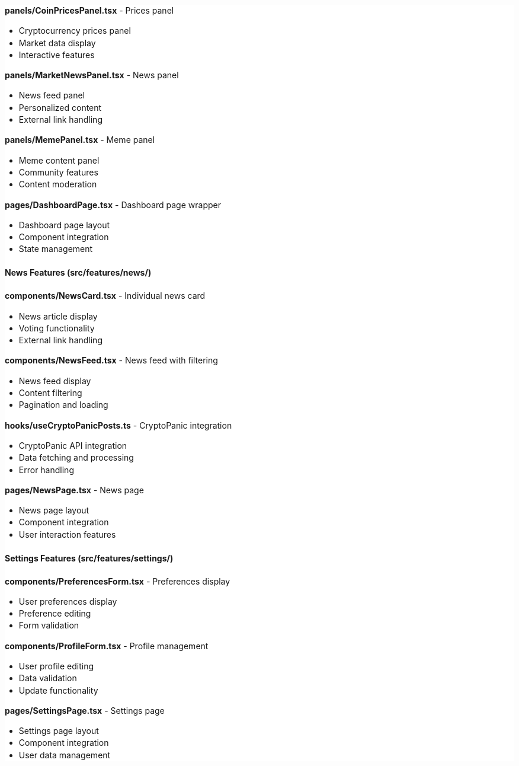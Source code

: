 **panels/CoinPricesPanel.tsx** - Prices panel
- Cryptocurrency prices panel
- Market data display
- Interactive features

**panels/MarketNewsPanel.tsx** - News panel
- News feed panel
- Personalized content
- External link handling

**panels/MemePanel.tsx** - Meme panel
- Meme content panel
- Community features
- Content moderation

**pages/DashboardPage.tsx** - Dashboard page wrapper
- Dashboard page layout
- Component integration
- State management

#### News Features (src/features/news/)

**components/NewsCard.tsx** - Individual news card
- News article display
- Voting functionality
- External link handling

**components/NewsFeed.tsx** - News feed with filtering
- News feed display
- Content filtering
- Pagination and loading

**hooks/useCryptoPanicPosts.ts** - CryptoPanic integration
- CryptoPanic API integration
- Data fetching and processing
- Error handling

**pages/NewsPage.tsx** - News page
- News page layout
- Component integration
- User interaction features

#### Settings Features (src/features/settings/)

**components/PreferencesForm.tsx** - Preferences display
- User preferences display
- Preference editing
- Form validation

**components/ProfileForm.tsx** - Profile management
- User profile editing
- Data validation
- Update functionality

**pages/SettingsPage.tsx** - Settings page
- Settings page layout
- Component integration
- User data management
